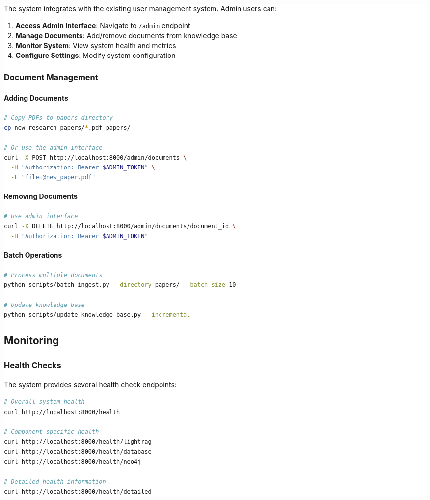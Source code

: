 The system integrates with the existing user management system. Admin users can:

1. **Access Admin Interface**: Navigate to `/admin` endpoint
2. **Manage Documents**: Add/remove documents from knowledge base
3. **Monitor System**: View system health and metrics
4. **Configure Settings**: Modify system configuration

### Document Management

#### Adding Documents

```bash
# Copy PDFs to papers directory
cp new_research_papers/*.pdf papers/

# Or use the admin interface
curl -X POST http://localhost:8000/admin/documents \
  -H "Authorization: Bearer $ADMIN_TOKEN" \
  -F "file=@new_paper.pdf"
```

#### Removing Documents

```bash
# Use admin interface
curl -X DELETE http://localhost:8000/admin/documents/document_id \
  -H "Authorization: Bearer $ADMIN_TOKEN"
```

#### Batch Operations

```bash
# Process multiple documents
python scripts/batch_ingest.py --directory papers/ --batch-size 10

# Update knowledge base
python scripts/update_knowledge_base.py --incremental
```

## Monitoring

### Health Checks

The system provides several health check endpoints:

```bash
# Overall system health
curl http://localhost:8000/health

# Component-specific health
curl http://localhost:8000/health/lightrag
curl http://localhost:8000/health/database
curl http://localhost:8000/health/neo4j

# Detailed health information
curl http://localhost:8000/health/detailed
```
